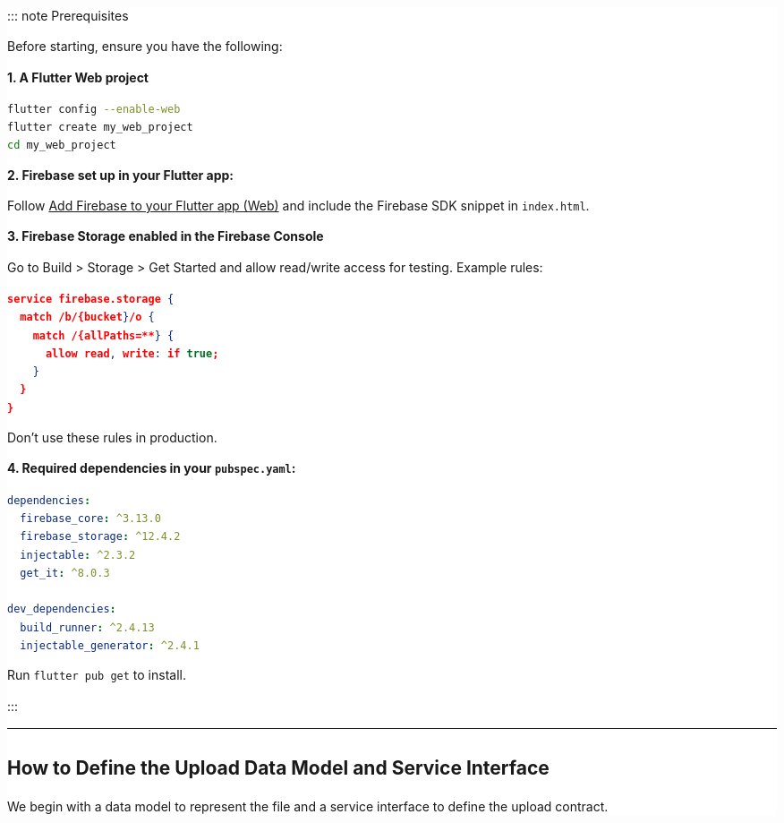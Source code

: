 ::: note Prerequisites

Before starting, ensure you have the following:

**1. A Flutter Web project**

```sh
flutter config --enable-web
flutter create my_web_project
cd my_web_project
```

**2. Firebase set up in your Flutter app:**

Follow [<VPIcon icon="iconfont icon-firebase"/>Add Firebase to your Flutter app (Web)](https://firebase.google.com/docs/flutter/setup?platform=web) and include the Firebase SDK snippet in <VPIcon icon="fa-brands fa-html5"/>`index.html`.

**3. Firebase Storage enabled in the Firebase Console**

Go to Build > Storage > Get Started and allow read/write access for testing. Example rules:

```json
service firebase.storage {
  match /b/{bucket}/o {
    match /{allPaths=**} {
      allow read, write: if true;
    }
  }
}
```

Don’t use these rules in production.

**4. Required dependencies in your <VPIcon icon="iconfont icon-yaml"/>`pubspec.yaml`:**

```yaml title="pubspec.yaml"
dependencies:
  firebase_core: ^3.13.0
  firebase_storage: ^12.4.2
  injectable: ^2.3.2
  get_it: ^8.0.3

dev_dependencies:
  build_runner: ^2.4.13
  injectable_generator: ^2.4.1
```

Run `flutter pub get` to install.

:::

---

## How to Define the Upload Data Model and Service Interface

We begin with a data model to represent the file and a service interface to define the upload contract.
